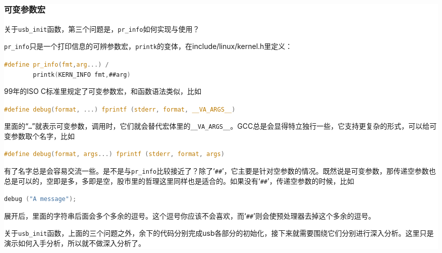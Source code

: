### 可变参数宏

关于`usb_init`函数，第三个问题是，`pr_info`如何实现与使用？

`pr_info`只是一个打印信息的可辨参数宏，`printk`的变体，在include/linux/kernel.h里定义：
```c
#define pr_info(fmt,arg...) /
        printk(KERN_INFO fmt,##arg)
```
99年的ISO C标准里规定了可变参数宏，和函数语法类似，比如
```c
#define debug(format, ...) fprintf (stderr, format, __VA_ARGS__)
```
里面的“`…`”就表示可变参数，调用时，它们就会替代宏体里的`__VA_ARGS__`。GCC总是会显得特立独行一些，它支持更复杂的形式，可以给可变参数取个名字，比如
```c
#define debug(format, args...) fprintf (stderr, format, args)
```
有了名字总是会容易交流一些。是不是与`pr_info`比较接近了？除了‘`##`’，它主要是针对空参数的情况。既然说是可变参数，那传递空参数也总是可以的，空即是多，多即是空，股市里的哲理这里同样也是适合的。如果没有‘`##`’，传递空参数的时候，比如
```c
debug ("A message");
```
展开后，里面的字符串后面会多个多余的逗号。这个逗号你应该不会喜欢，而‘`##`’则会使预处理器去掉这个多余的逗号。

关于`usb_init`函数，上面的三个问题之外，余下的代码分别完成usb各部分的初始化，接下来就需要围绕它们分别进行深入分析。这里只是演示如何入手分析，所以就不做深入分析了。
